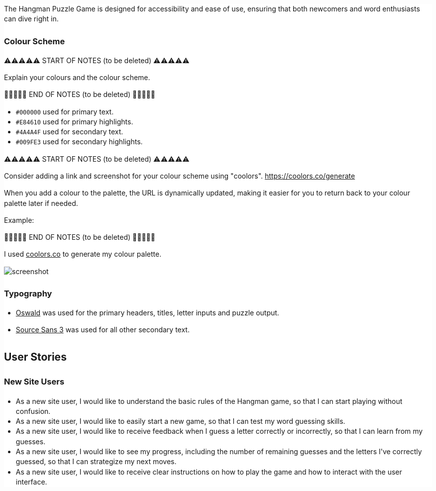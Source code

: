 The Hangman Puzzle Game is designed for accessibility and ease of use, ensuring that both newcomers and word enthusiasts can dive right in.

### Colour Scheme

⚠️⚠️⚠️⚠️⚠️ START OF NOTES (to be deleted) ⚠️⚠️⚠️⚠️⚠️

Explain your colours and the colour scheme.

🛑🛑🛑🛑🛑 END OF NOTES (to be deleted) 🛑🛑🛑🛑🛑

- `#000000` used for primary text.
- `#E84610` used for primary highlights.
- `#4A4A4F` used for secondary text.
- `#009FE3` used for secondary highlights.

⚠️⚠️⚠️⚠️⚠️ START OF NOTES (to be deleted) ⚠️⚠️⚠️⚠️⚠️

Consider adding a link and screenshot for your colour scheme using "coolors".
https://coolors.co/generate

When you add a colour to the palette, the URL is dynamically updated, making it easier for you to return back to your colour palette later if needed.

Example:

🛑🛑🛑🛑🛑 END OF NOTES (to be deleted) 🛑🛑🛑🛑🛑

I used [coolors.co](https://coolors.co/e84610-009fe3-4a4a4f-445261-d63649-e6ecf0-000000) to generate my colour palette.

![screenshot](documentation/coolors.png)


### Typography

- [Oswald](https://fonts.google.com/specimen/Oswald) was used for the primary headers, titles, letter inputs and puzzle output.

- [Source Sans 3](https://fonts.google.com/specimen/Source+Sans+3) was used for all other secondary text.


## User Stories

### New Site Users

- As a new site user, I would like to understand the basic rules of the Hangman game, so that I can start playing without confusion.
- As a new site user, I would like to easily start a new game, so that I can test my word guessing skills.
- As a new site user, I would like to receive feedback when I guess a letter correctly or incorrectly, so that I can learn from my guesses.
- As a new site user, I would like to see my progress, including the number of remaining guesses and the letters I've correctly guessed, so that I can strategize my next moves.
- As a new site user, I would like to receive clear instructions on how to play the game and how to interact with the user interface.
